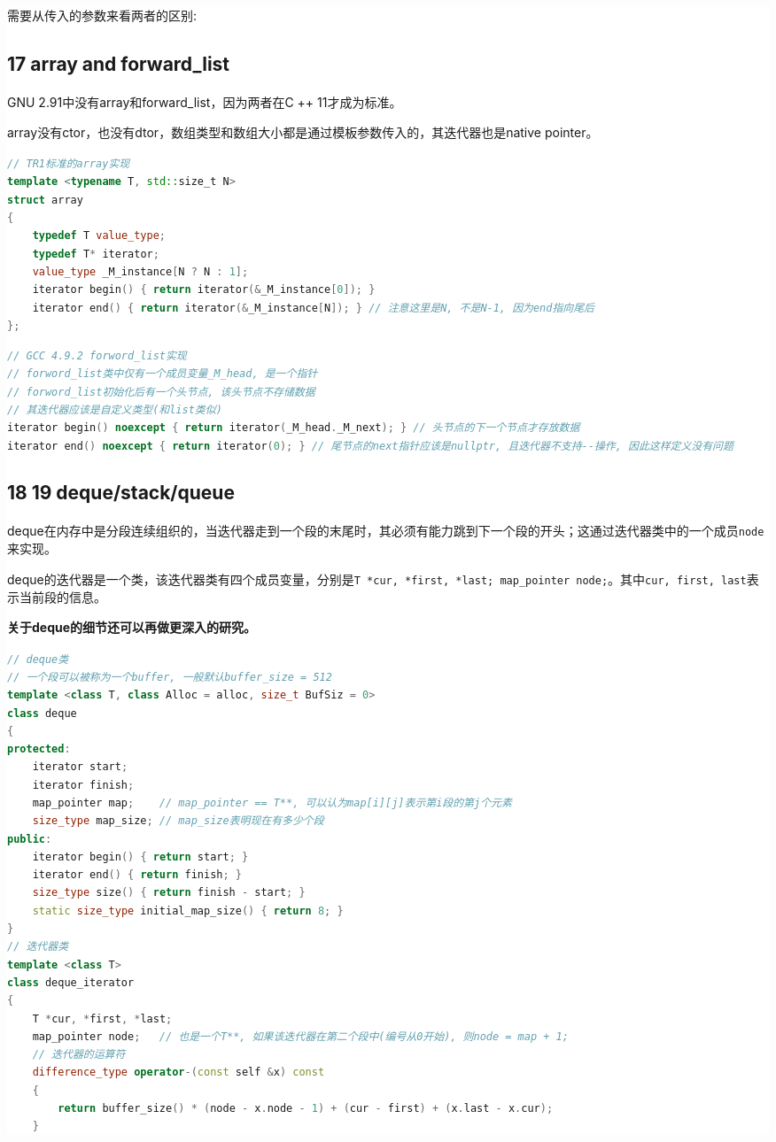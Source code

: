 需要从传入的参数来看两者的区别:  

## 17 array and forward_list

GNU 2.91中没有array和forward_list，因为两者在C ++ 11才成为标准。

array没有ctor，也没有dtor，数组类型和数组大小都是通过模板参数传入的，其迭代器也是native pointer。

```c++
// TR1标准的array实现
template <typename T, std::size_t N>
struct array
{
  	typedef T value_type;
    typedef T* iterator;
    value_type _M_instance[N ? N : 1];
    iterator begin() { return iterator(&_M_instance[0]); }
    iterator end() { return iterator(&_M_instance[N]); } // 注意这里是N, 不是N-1, 因为end指向尾后
};
```

```c++
// GCC 4.9.2 forword_list实现
// forword_list类中仅有一个成员变量_M_head, 是一个指针
// forword_list初始化后有一个头节点, 该头节点不存储数据
// 其迭代器应该是自定义类型(和list类似)
iterator begin() noexcept { return iterator(_M_head._M_next); }	// 头节点的下一个节点才存放数据
iterator end() noexcept { return iterator(0); }	// 尾节点的next指针应该是nullptr, 且迭代器不支持--操作, 因此这样定义没有问题
```

## 18 19 deque/stack/queue

deque在内存中是分段连续组织的，当迭代器走到一个段的末尾时，其必须有能力跳到下一个段的开头；这通过迭代器类中的一个成员``node``来实现。

deque的迭代器是一个类，该迭代器类有四个成员变量，分别是``T *cur, *first, *last; map_pointer node;``。其中``cur, first, last``表示当前段的信息。

**关于deque的细节还可以再做更深入的研究。**

```c++
// deque类
// 一个段可以被称为一个buffer, 一般默认buffer_size = 512
template <class T, class Alloc = alloc, size_t BufSiz = 0>
class deque
{
protected:
    iterator start;
    iterator finish;
    map_pointer map;	// map_pointer == T**, 可以认为map[i][j]表示第i段的第j个元素
    size_type map_size;	// map_size表明现在有多少个段
public:
    iterator begin() { return start; }
    iterator end() { return finish; }
    size_type size() { return finish - start; }
    static size_type initial_map_size() { return 8; }
}
// 迭代器类
template <class T>
class deque_iterator
{
    T *cur, *first, *last;
    map_pointer node;	// 也是一个T**, 如果该迭代器在第二个段中(编号从0开始), 则node = map + 1;
    // 迭代器的运算符
    difference_type operator-(const self &x) const
    {
        return buffer_size() * (node - x.node - 1) + (cur - first) + (x.last - x.cur);
    }  
```